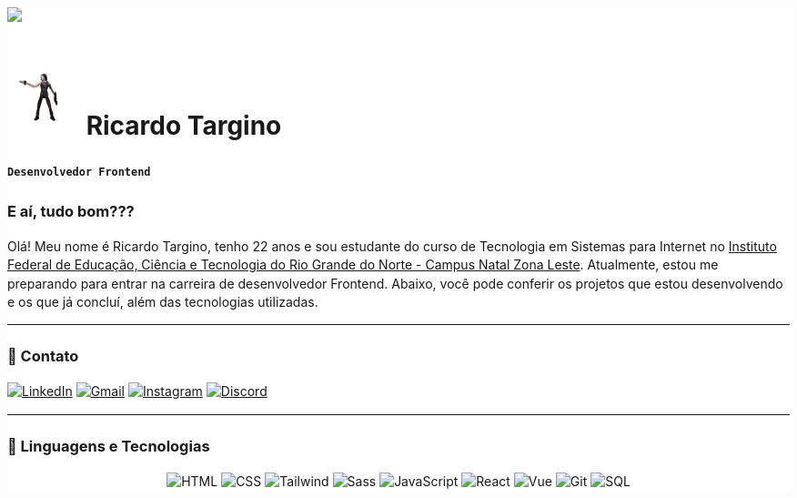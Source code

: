 <img src="./Samurai_gif.gif" width="100%" />

# <img src="./Keanu-unscreen.gif" width="80px" height="80px" /> Ricardo Targino

**`Desenvolvedor Frontend`**

### E aí, tudo bom???

Olá! Meu nome é Ricardo Targino, tenho 22 anos e sou estudante do curso de Tecnologia em Sistemas para Internet no [Instituto Federal de Educação, Ciência e Tecnologia do Rio Grande do Norte - Campus Natal Zona Leste](https://portal.ifrn.edu.br/campus/natalzonaleste/). Atualmente, estou me preparando para entrar na carreira de desenvolvedor Frontend. Abaixo, você pode conferir os projetos que estou desenvolvendo e os que já concluí, além das tecnologias utilizadas.

---

### 📌 Contato

[![LinkedIn](https://img.shields.io/badge/-LinkedIn-%230077B5?style=for-the-badge&logo=linkedin&logoColor=white)](https://www.linkedin.com/in/ricardo-targino-044681212/)
[![Gmail](https://img.shields.io/badge/-Gmail-%23333?style=for-the-badge&logo=gmail&logoColor=white)](mailto:targinoricardo123@gmail.com)
[![Instagram](https://img.shields.io/badge/-Instagram-%23E4405F?style=for-the-badge&logo=instagram&logoColor=white)](https://www.instagram.com/ric.targino/)
[![Discord](https://img.shields.io/badge/Discord-7289DA?style=for-the-badge&logo=discord&logoColor=white)](https://discord.com/users/357184855152525312)

---

### 👾 Linguagens e Tecnologias

<div align="center">
  <img alt="HTML" height="40" src="https://raw.githubusercontent.com/devicons/devicon/master/icons/html5/html5-original.svg">
  <img alt="CSS" height="40" src="https://raw.githubusercontent.com/devicons/devicon/master/icons/css3/css3-original.svg">
  <img alt="Tailwind" height="40" src="https://raw.githubusercontent.com/devicons/devicon/ca28c779441053191ff11710fe24a9e6c23690d6/icons/tailwindcss/tailwindcss-original.svg">
  <img alt="Sass" height="40" src="https://raw.githubusercontent.com/devicons/devicon/ca28c779441053191ff11710fe24a9e6c23690d6/icons/sass/sass-original.svg">
  <img alt="JavaScript" height="40" src="https://raw.githubusercontent.com/devicons/devicon/master/icons/javascript/javascript-original.svg">
  <img alt="React" height="40" src="https://raw.githubusercontent.com/devicons/devicon/ca28c779441053191ff11710fe24a9e6c23690d6/icons/react/react-original.svg">  
  <img alt="Vue" height="40" src="https://cdn.jsdelivr.net/gh/devicons/devicon@latest/icons/vuejs/vuejs-original.svg">
  <img alt="Git" height="40" src="https://camo.githubusercontent.com/80ee24b2f1d1758eeeaa65bc396e11aef6d39a394edc5c8925e2e04a5b5d3297/68747470733a2f2f63646e2e6a7364656c6976722e6e65742f67682f64657669636f6e732f64657669636f6e406c61746573742f69636f6e732f6769742f6769742d6f726967696e616c2e737667">
  <img alt="SQL" height="40" src="https://static-00.iconduck.com/assets.00/sql-database-generic-icon-1521x2048-d0vdpxpg.png">